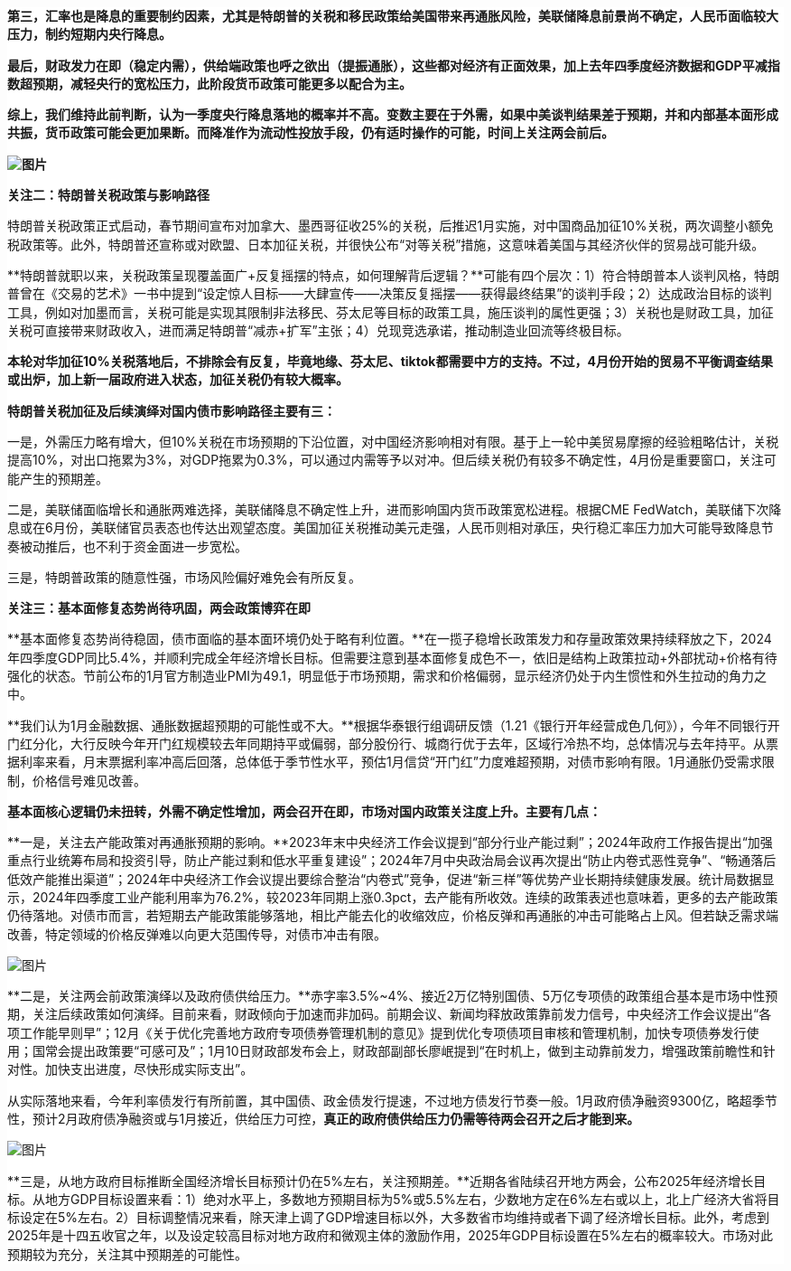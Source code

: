 **第三，汇率也是降息的重要制约因素，尤其是特朗普的关税和移民政策给美国带来再通胀风险，美联储降息前景尚不确定，人民币面临较大压力，制约短期内央行降息。**

**最后，财政发力在即（稳定内需），供给端政策也呼之欲出（提振通胀），这些都对经济有正面效果，加上去年四季度经济数据和GDP平减指数超预期，减轻央行的宽松压力，此阶段货币政策可能更多以配合为主。**

**综上，我们维持此前判断，认为一季度央行降息落地的概率并不高。变数主要在于外需，如果中美谈判结果差于预期，并和内部基本面形成共振，货币政策可能会更加果断。而降准作为流动性投放手段，仍有适时操作的可能，时间上关注两会前后。**

**![图片](https://inews.gtimg.com/om_bt/Op0qLiwSKaQBK7gY4VrEvHisnfHd6uDalJCf9_oSoDZNoAA/641)**

**关注二：特朗普关税政策与影响路径**

特朗普关税政策正式启动，春节期间宣布对加拿大、墨西哥征收25%的关税，后推迟1月实施，对中国商品加征10%关税，两次调整小额免税政策等。此外，特朗普还宣称或对欧盟、日本加征关税，并很快公布“对等关税”措施，这意味着美国与其经济伙伴的贸易战可能升级。

**特朗普就职以来，关税政策呈现覆盖面广+反复摇摆的特点，如何理解背后逻辑？**可能有四个层次：1）符合特朗普本人谈判风格，特朗普曾在《交易的艺术》一书中提到“设定惊人目标——大肆宣传——决策反复摇摆——获得最终结果”的谈判手段；2）达成政治目标的谈判工具，例如对加墨而言，关税可能是实现其限制非法移民、芬太尼等目标的政策工具，施压谈判的属性更强；3）关税也是财政工具，加征关税可直接带来财政收入，进而满足特朗普“减赤+扩军”主张；4）兑现竞选承诺，推动制造业回流等终极目标。

**本轮对华加征10%关税落地后，不排除会有反复，毕竟地缘、芬太尼、tiktok都需要中方的支持。不过，4月份开始的贸易不平衡调查结果或出炉，加上新一届政府进入状态，加征关税仍有较大概率。**

**特朗普关税加征及后续演绎对国内债市影响路径主要有三：**

一是，外需压力略有增大，但10%关税在市场预期的下沿位置，对中国经济影响相对有限。基于上一轮中美贸易摩擦的经验粗略估计，关税提高10%，对出口拖累为3%，对GDP拖累为0.3%，可以通过内需等予以对冲。但后续关税仍有较多不确定性，4月份是重要窗口，关注可能产生的预期差。

二是，美联储面临增长和通胀两难选择，美联储降息不确定性上升，进而影响国内货币政策宽松进程。根据CME FedWatch，美联储下次降息或在6月份，美联储官员表态也传达出观望态度。美国加征关税推动美元走强，人民币则相对承压，央行稳汇率压力加大可能导致降息节奏被动推后，也不利于资金面进一步宽松。

三是，特朗普政策的随意性强，市场风险偏好难免会有所反复。

**关注三：基本面修复态势尚待巩固，两会政策博弈在即**

**基本面修复态势尚待稳固，债市面临的基本面环境仍处于略有利位置。**在一揽子稳增长政策发力和存量政策效果持续释放之下，2024年四季度GDP同比5.4%，并顺利完成全年经济增长目标。但需要注意到基本面修复成色不一，依旧是结构上政策拉动+外部扰动+价格有待强化的状态。节前公布的1月官方制造业PMI为49.1，明显低于市场预期，需求和价格偏弱，显示经济仍处于内生惯性和外生拉动的角力之中。

**我们认为1月金融数据、通胀数据超预期的可能性或不大。**根据华泰银行组调研反馈（1.21《银行开年经营成色几何》），今年不同银行开门红分化，大行反映今年开门红规模较去年同期持平或偏弱，部分股份行、城商行优于去年，区域行冷热不均，总体情况与去年持平。从票据利率来看，月末票据利率冲高后回落，总体低于季节性水平，预估1月信贷“开门红”力度难超预期，对债市影响有限。1月通胀仍受需求限制，价格信号难见改善。

**基本面核心逻辑仍未扭转，外需不确定性增加，两会召开在即，市场对国内政策关注度上升。主要有几点：**

**一是，关注去产能政策对再通胀预期的影响。**2023年末中央经济工作会议提到“部分行业产能过剩”；2024年政府工作报告提出“加强重点行业统筹布局和投资引导，防止产能过剩和低水平重复建设”；2024年7月中央政治局会议再次提出“防止内卷式恶性竞争”、“畅通落后低效产能推出渠道”；2024年中央经济工作会议提出要综合整治“内卷式”竞争，促进“新三样”等优势产业长期持续健康发展。统计局数据显示，2024年四季度工业产能利用率为76.2%，较2023年同期上涨0.3pct，去产能有所收效。连续的政策表述也意味着，更多的去产能政策仍待落地。对债市而言，若短期去产能政策能够落地，相比产能去化的收缩效应，价格反弹和再通胀的冲击可能略占上风。但若缺乏需求端改善，特定领域的价格反弹难以向更大范围传导，对债市冲击有限。

![图片](https://inews.gtimg.com/om_bt/Oy6o_4d0cwd3CDrFA7Jc2DS05ulvAnRZeH_AVEfOkQQR0AA/641)

**二是，关注两会前政策演绎以及政府债供给压力。**赤字率3.5%~4%、接近2万亿特别国债、5万亿专项债的政策组合基本是市场中性预期，关注后续政策如何演绎。目前来看，财政倾向于加速而非加码。前期会议、新闻均释放政策靠前发力信号，中央经济工作会议提出“各项工作能早则早”；12月《关于优化完善地方政府专项债券管理机制的意见》提到优化专项债项目审核和管理机制，加快专项债券发行使用；国常会提出政策要“可感可及”；1月10日财政部发布会上，财政部副部长廖岷提到“在时机上，做到主动靠前发力，增强政策前瞻性和针对性。加快支出进度，尽快形成实际支出”。

从实际落地来看，今年利率债发行有所前置，其中国债、政金债发行提速，不过地方债发行节奏一般。1月政府债净融资9300亿，略超季节性，预计2月政府债净融资或与1月接近，供给压力可控，**真正的政府债供给压力仍需等待两会召开之后才能到来。**

![图片](https://inews.gtimg.com/om_bt/OJXYVasL3llUcMA0pFRaLZm45Jan0yzy7btLHIDPoptZIAA/641)

**三是，从地方政府目标推断全国经济增长目标预计仍在5%左右，关注预期差。**近期各省陆续召开地方两会，公布2025年经济增长目标。从地方GDP目标设置来看：1）绝对水平上，多数地方预期目标为5%或5.5%左右，少数地方定在6%左右或以上，北上广经济大省将目标设定在5%左右。2）目标调整情况来看，除天津上调了GDP增速目标以外，大多数省市均维持或者下调了经济增长目标。此外，考虑到2025年是十四五收官之年，以及设定较高目标对地方政府和微观主体的激励作用，2025年GDP目标设置在5%左右的概率较大。市场对此预期较为充分，关注其中预期差的可能性。
